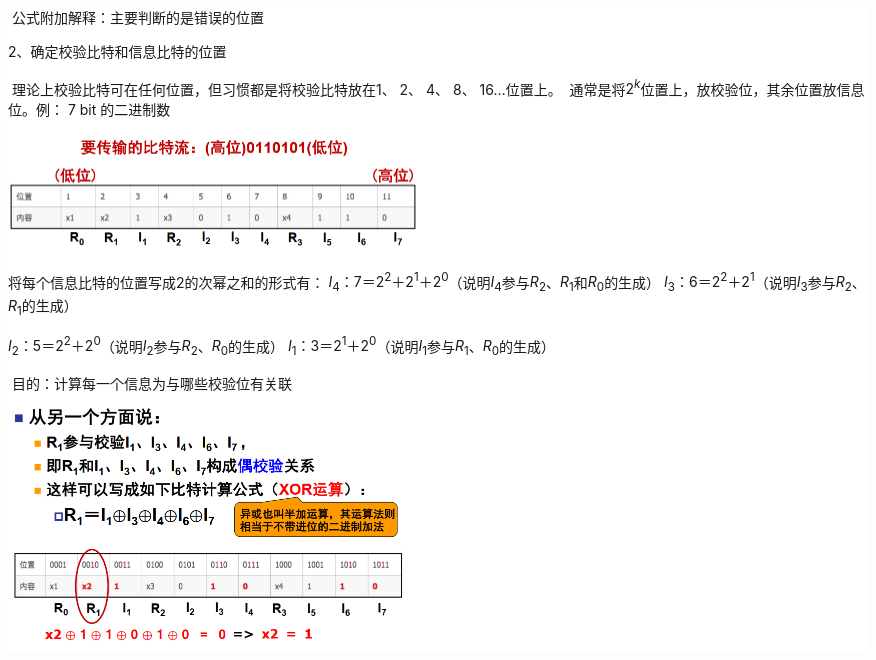 ​	公式附加解释：主要判断的是错误的位置

2、确定校验比特和信息比特的位置

​	理论上校验比特可在任何位置，但习惯都是将校验比特放在1、 2、 4、 8、 16…位置上。
​	通常是将$2^k$位置上，放校验位，其余位置放信息位。
​	例： 7 bit 的二进制数  

 <img src="计算机网络.assets/image-20211108205754522.png" alt="image-20211108205754522" style="zoom:50%;" />

将每个信息比特的位置写成2的次幂之和的形式有：
$I_4： 7＝2^2＋2^1 ＋2^0$（说明$I_4$参与$R_2$、$R_1$和$R_0$的生成）
$I_3 ： 6＝2^2＋2^1$（说明$I_3$参与$R_2$、$R_1$的生成）

$I_2 ： 5＝2^2＋2^0$（说明$I_2$参与$R_2$、$R_0$的生成）
$I_1 ： 3＝2^1 ＋2^0$（说明$I_1$参与$R_1$、$R_0$的生成）  

​	目的：计算每一个信息为与哪些校验位有关联

 <img src="计算机网络.assets/image-20211108211219654.png" alt="image-20211108211219654" style="zoom:50%;" />
